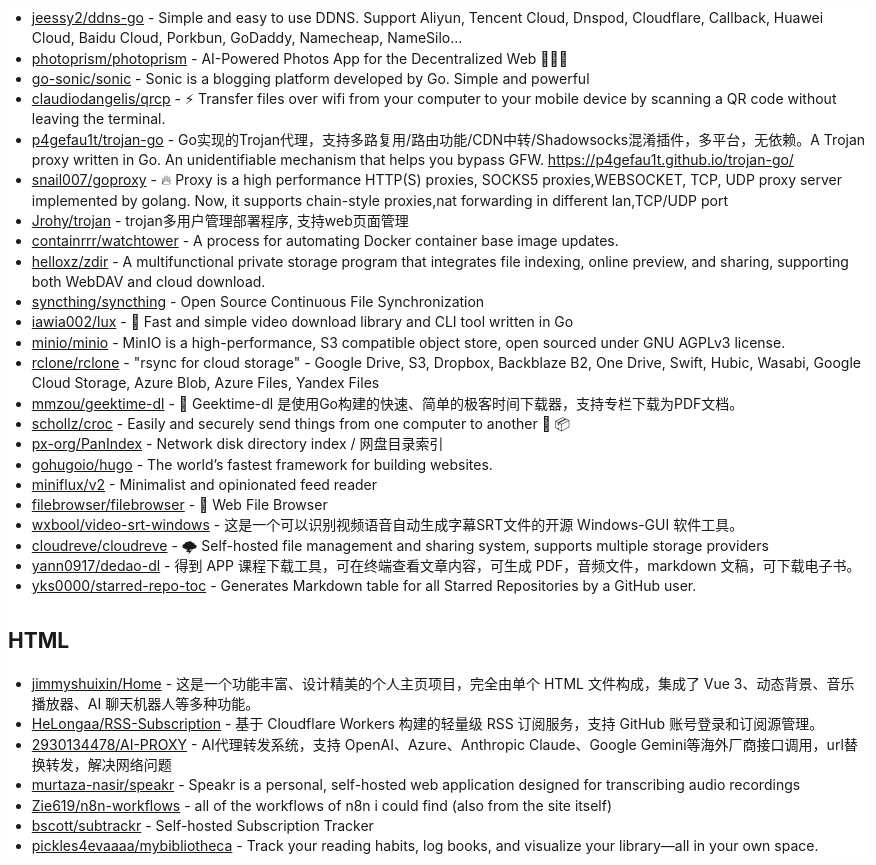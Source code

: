 - [jeessy2/ddns-go](https://github.com/jeessy2/ddns-go) - Simple and easy to use DDNS. Support Aliyun, Tencent Cloud, Dnspod, Cloudflare, Callback, Huawei Cloud, Baidu Cloud, Porkbun, GoDaddy, Namecheap, NameSilo...
- [photoprism/photoprism](https://github.com/photoprism/photoprism) - AI-Powered Photos App for the Decentralized Web 🌈💎✨
- [go-sonic/sonic](https://github.com/go-sonic/sonic) - Sonic is a blogging platform developed by Go. Simple and powerful
- [claudiodangelis/qrcp](https://github.com/claudiodangelis/qrcp) - :zap: Transfer files over wifi from your computer to your mobile device by scanning a QR code without leaving the terminal.
- [p4gefau1t/trojan-go](https://github.com/p4gefau1t/trojan-go) - Go实现的Trojan代理，支持多路复用/路由功能/CDN中转/Shadowsocks混淆插件，多平台，无依赖。A Trojan proxy written in Go. An unidentifiable mechanism that helps you bypass GFW. https://p4gefau1t.github.io/trojan-go/
- [snail007/goproxy](https://github.com/snail007/goproxy) - 🔥  Proxy is a high performance HTTP(S) proxies, SOCKS5 proxies,WEBSOCKET, TCP, UDP proxy server implemented by golang. Now, it supports chain-style proxies,nat forwarding in different lan,TCP/UDP port
- [Jrohy/trojan](https://github.com/Jrohy/trojan) - trojan多用户管理部署程序, 支持web页面管理
- [containrrr/watchtower](https://github.com/containrrr/watchtower) - A process for automating Docker container base image updates.
- [helloxz/zdir](https://github.com/helloxz/zdir) - A multifunctional private storage program that integrates file indexing, online preview, and sharing, supporting both WebDAV and cloud download.
- [syncthing/syncthing](https://github.com/syncthing/syncthing) - Open Source Continuous File Synchronization
- [iawia002/lux](https://github.com/iawia002/lux) - 👾 Fast and simple video download library and CLI tool written in Go
- [minio/minio](https://github.com/minio/minio) - MinIO is a high-performance, S3 compatible object store, open sourced under GNU AGPLv3 license.
- [rclone/rclone](https://github.com/rclone/rclone) - "rsync for cloud storage" - Google Drive, S3, Dropbox, Backblaze B2, One Drive, Swift, Hubic, Wasabi, Google Cloud Storage, Azure Blob, Azure Files, Yandex Files
- [mmzou/geektime-dl](https://github.com/mmzou/geektime-dl) - 👾 Geektime-dl 是使用Go构建的快速、简单的极客时间下载器，支持专栏下载为PDF文档。
- [schollz/croc](https://github.com/schollz/croc) - Easily and securely send things from one computer to another :crocodile: :package:
- [px-org/PanIndex](https://github.com/px-org/PanIndex) - Network disk directory index / 网盘目录索引
- [gohugoio/hugo](https://github.com/gohugoio/hugo) - The world’s fastest framework for building websites.
- [miniflux/v2](https://github.com/miniflux/v2) - Minimalist and opinionated feed reader
- [filebrowser/filebrowser](https://github.com/filebrowser/filebrowser) - 📂 Web File Browser
- [wxbool/video-srt-windows](https://github.com/wxbool/video-srt-windows) - 这是一个可以识别视频语音自动生成字幕SRT文件的开源 Windows-GUI 软件工具。
- [cloudreve/cloudreve](https://github.com/cloudreve/cloudreve) - 🌩 Self-hosted file management and sharing system, supports multiple storage providers
- [yann0917/dedao-dl](https://github.com/yann0917/dedao-dl) - 得到 APP 课程下载工具，可在终端查看文章内容，可生成 PDF，音频文件，markdown 文稿，可下载电子书。
- [yks0000/starred-repo-toc](https://github.com/yks0000/starred-repo-toc) - Generates Markdown table for all Starred Repositories by a GitHub user.

## HTML 

- [jimmyshuixin/Home](https://github.com/jimmyshuixin/Home) - 这是一个功能丰富、设计精美的个人主页项目，完全由单个 HTML 文件构成，集成了 Vue 3、动态背景、音乐播放器、AI 聊天机器人等多种功能。
- [HeLongaa/RSS-Subscription](https://github.com/HeLongaa/RSS-Subscription) - 基于 Cloudflare Workers 构建的轻量级 RSS 订阅服务，支持 GitHub 账号登录和订阅源管理。
- [2930134478/AI-PROXY](https://github.com/2930134478/AI-PROXY) - AI代理转发系统，支持 OpenAI、Azure、Anthropic Claude、Google Gemini等海外厂商接口调用，url替换转发，解决网络问题
- [murtaza-nasir/speakr](https://github.com/murtaza-nasir/speakr) - Speakr is a personal, self-hosted web application designed for transcribing audio recordings
- [Zie619/n8n-workflows](https://github.com/Zie619/n8n-workflows) - all of the workflows of n8n i could find (also from the site itself)
- [bscott/subtrackr](https://github.com/bscott/subtrackr) - Self-hosted Subscription Tracker
- [pickles4evaaaa/mybibliotheca](https://github.com/pickles4evaaaa/mybibliotheca) - Track your reading habits, log books, and visualize your library—all in your own space.